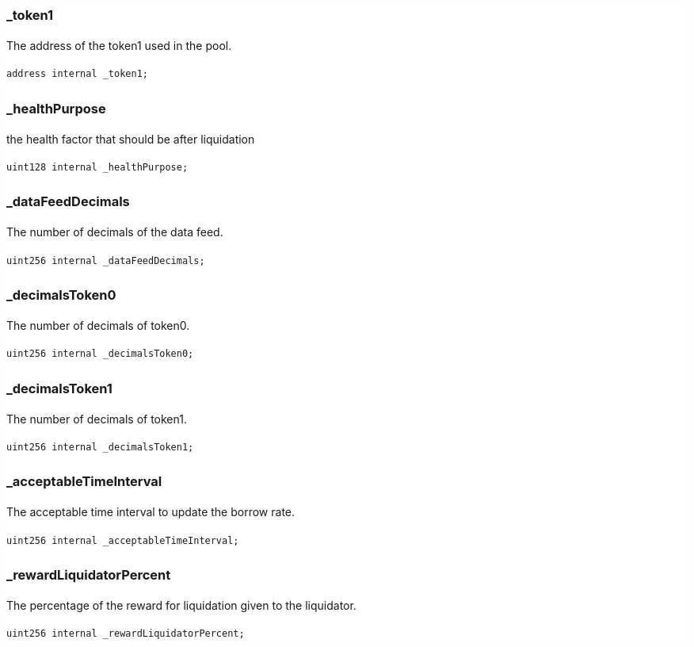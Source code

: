 
### _token1
The address of the token1 used in the pool.


```solidity
address internal _token1;
```


### _healthPurpose
the health factor that should be after liquidation


```solidity
uint128 internal _healthPurpose;
```


### _dataFeedDecimals
The number of decimals of the data feed.


```solidity
uint256 internal _dataFeedDecimals;
```


### _decimalsToken0
The number of decimals of token0.


```solidity
uint256 internal _decimalsToken0;
```


### _decimalsToken1
The number of decimals of token1.


```solidity
uint256 internal _decimalsToken1;
```


### _acceptableTimeInterval
The acceptable time interval to update the borrow rate.


```solidity
uint256 internal _acceptableTimeInterval;
```


### _rewardLiquidatorPercent
The percentage of the reward for liquidation given to the liquidator.


```solidity
uint256 internal _rewardLiquidatorPercent;
```
